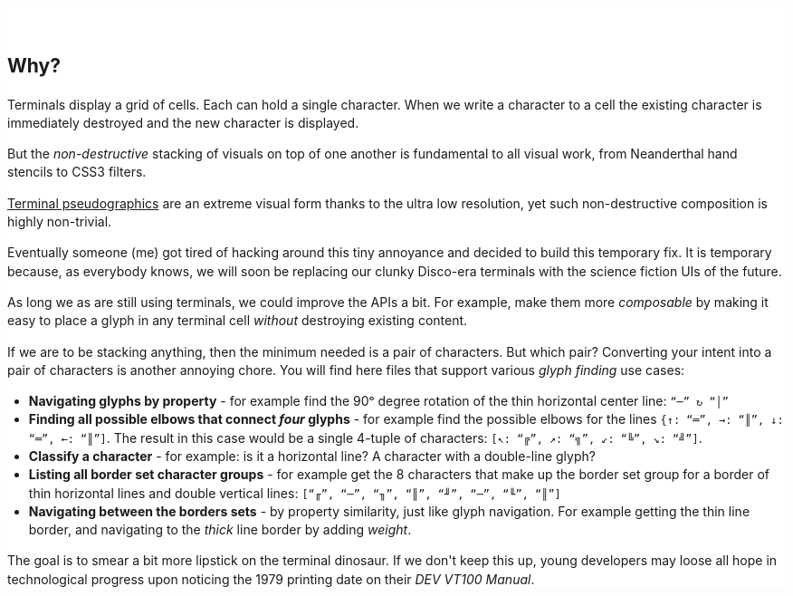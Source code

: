 <br/>

## Why?

Terminals display a grid of cells. Each can hold a single character. When we
write a character to a cell the existing character is immediately destroyed and
the new character is displayed.

But the _non-destructive_ stacking of visuals on top of one another is
fundamental to all visual work, from Neanderthal hand stencils to CSS3 filters.

[Terminal pseudographics](https://en.wikipedia.org/wiki/Semigraphics) are an
extreme visual form thanks to the ultra low resolution, yet such non-destructive
composition is highly non-trivial.

Eventually someone (me) got tired of hacking around this tiny annoyance and
decided to build this temporary fix. It is temporary because, as everybody
knows, we will soon be replacing our clunky Disco-era terminals with the science
fiction UIs of the future.

As long we as are still using terminals, we could improve the APIs a bit. For
example, make them more _composable_ by making it easy to place a glyph in any
terminal cell _without_ destroying existing content.

If we are to be stacking anything, then the minimum needed is a pair of
characters. But which pair? Converting your intent into a pair of characters is
another annoying chore. You will find here files  that support various _glyph
finding_ use cases:

* **Navigating glyphs by property** - for example find the 90ᵒ degree rotation
  of the thin horizontal center line: `“─” ↻ “│”`
* **Finding all possible elbows that connect _four_ glyphs** - for example find
  the possible elbows for the lines `{↑: “═”, →: “║”, ↓: “═”, ←: “║”]`. The
  result in this case would be a single 4-tuple of characters: `[↖: “╔”, ↗: “╗”,
  ↙: “╚”, ↘: “╝”]`.
* **Classify a character** - for example: is it a horizontal line? A character
  with a double-line glyph?
* **Listing all border set character groups** - for example get the 8 characters
  that make up the border set group for a border of thin horizontal lines and
  double vertical lines: `[“╓”, “─”, “╖”, “║”, “╜”, “─”, “╙”, “║”]`
* **Navigating between the borders sets** - by property similarity, just like
  glyph navigation. For example getting the thin line border, and navigating to
  the _thick_ line border by adding _weight_.

The goal is to smear a bit more lipstick on the terminal dinosaur. If we don't
keep this up, young developers may loose all hope in technological progress upon
noticing the 1979 printing date on their _DEV VT100 Manual_.